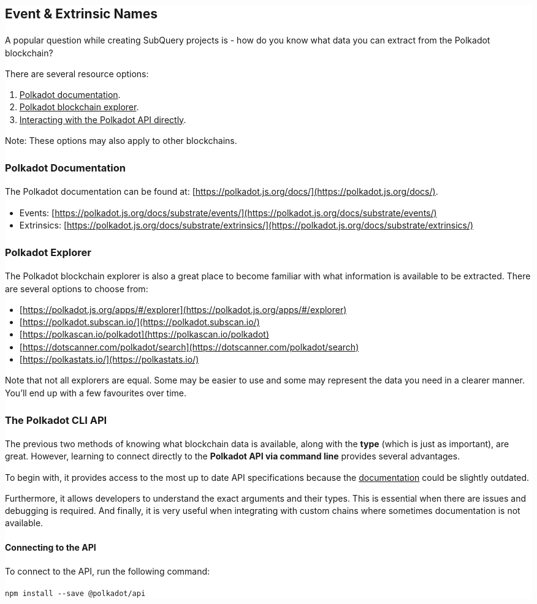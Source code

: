 ## Event & Extrinsic Names

A popular question while creating SubQuery projects is - how do you know what data you can extract from the Polkadot blockchain? 

There are several resource options:

1. [Polkadot documentation](module6.md#polkadot-documentation).
2. [Polkadot blockchain explorer](module6.md#polkadot-explorer).
3. [Interacting with the Polkadot API directly](module6.md#the-polkadot-cli-api).

Note: These options may also apply to other blockchains.

### Polkadot Documentation

The Polkadot documentation can be found at: [https://polkadot.js.org/docs/](https://polkadot.js.org/docs/).

- Events: [https://polkadot.js.org/docs/substrate/events/](https://polkadot.js.org/docs/substrate/events/)
- Extrinsics: [https://polkadot.js.org/docs/substrate/extrinsics/](https://polkadot.js.org/docs/substrate/extrinsics/)

### Polkadot Explorer

The Polkadot blockchain explorer is also a great place to become familiar with what information is available to be extracted. There are several options to choose from:

- [https://polkadot.js.org/apps/#/explorer](https://polkadot.js.org/apps/#/explorer)
- [https://polkadot.subscan.io/](https://polkadot.subscan.io/)
- [https://polkascan.io/polkadot](https://polkascan.io/polkadot)
- [https://dotscanner.com/polkadot/search](https://dotscanner.com/polkadot/search)
- [https://polkastats.io/](https://polkastats.io/)

Note that not all explorers are equal. Some may be easier to use and some may represent the data you need in a clearer manner. You’ll end up with a few favourites over time.

### The Polkadot CLI API

The previous two methods of knowing what blockchain data is available, along with the **type** (which is just as important), are great. However, learning to connect directly to the **Polkadot API via command line** provides several advantages.

To begin with, it provides access to the most up to date API specifications because the [documentation](https://polkadot.js.org/docs/substrate/events/) could be slightly outdated. 

Furthermore, it allows developers to understand the exact arguments and their types. This is essential when there are issues and debugging is required. And finally, it is very useful when integrating with custom chains where sometimes documentation is not available.

#### Connecting to the API

To connect to the API, run the following command:

```shell
npm install --save @polkadot/api
```
